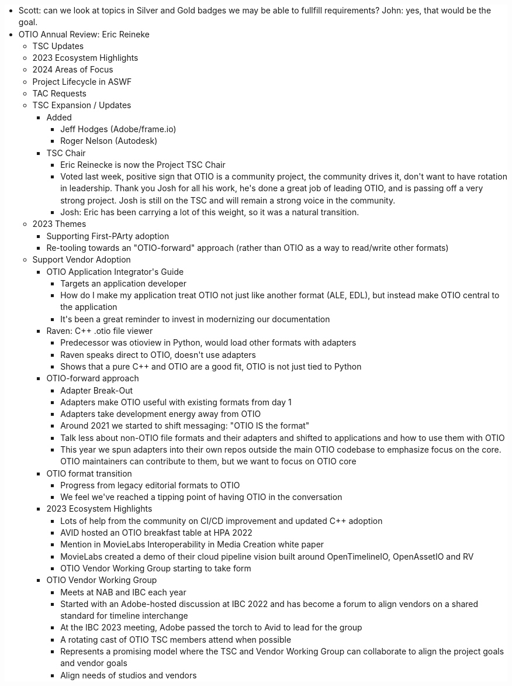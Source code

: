   - Scott: can we look at topics in Silver and Gold badges we may be able to fullfill requirements? John: yes, that would be the goal.
- OTIO Annual Review: Eric Reineke
  - TSC Updates
  - 2023 Ecosystem Highlights
  - 2024 Areas of Focus
  - Project Lifecycle in ASWF
  - TAC Requests
  - TSC Expansion / Updates
    - Added
      - Jeff Hodges (Adobe/frame.io)
      - Roger Nelson (Autodesk)
    - TSC Chair
      - Eric Reinecke is now the Project TSC Chair
      - Voted last week, positive sign that OTIO is a community project, the community drives it, don't want to have rotation in leadership. Thank you Josh for all his work, he's done a great job of leading OTIO, and is passing off a very strong project. Josh is still on the TSC and will remain a strong voice in the community.
      - Josh: Eric has been carrying a lot of this weight, so it was a natural transition.
  - 2023 Themes
    - Supporting First-PArty adoption
    - Re-tooling towards an "OTIO-forward" approach (rather than OTIO as a way to read/write other formats)
  - Support Vendor Adoption
    - OTIO Application Integrator's Guide
      - Targets an application developer
      - How do I make my application treat OTIO not just like another format (ALE, EDL), but instead make OTIO central to the application
      - It's been a great reminder to invest in modernizing our documentation
    - Raven: C++ .otio file viewer
      - Predecessor was otioview in Python, would load other formats with adapters
      - Raven speaks direct to OTIO, doesn't use adapters
      - Shows that a pure C++ and OTIO are a good fit, OTIO is not just tied to Python
    - OTIO-forward approach
      - Adapter Break-Out
      - Adapters make OTIO useful with existing formats from day 1
      - Adapters take development energy away from OTIO
      - Around 2021 we started to shift messaging: "OTIO IS the format"
      - Talk less about non-OTIO file formats and their adapters and shifted to applications and how to use them with OTIO
      - This year we spun adapters into their own repos outside the main OTIO codebase to emphasize focus on the core. OTIO maintainers can contribute to them, but we want to focus on OTIO core
    - OTIO format transition
      - Progress from legacy editorial formats to OTIO
      - We feel we've reached a tipping point of having OTIO in the conversation
    - 2023 Ecosystem Highlights
      - Lots of help from the community on CI/CD improvement and updated C++ adoption
      - AVID hosted an OTIO breakfast table at HPA 2022
      - Mention in MovieLabs Interoperability in Media Creation white paper
      - MovieLabs created a demo of their cloud pipeline vision built around OpenTimelineIO, OpenAssetIO and RV
      - OTIO Vendor Working Group starting to take form
    - OTIO Vendor Working Group
      - Meets at NAB and IBC each year
      - Started with an Adobe-hosted discussion at IBC 2022 and has become a forum to align vendors on a shared standard for timeline interchange
      - At the IBC 2023 meeting, Adobe passed the torch to Avid to lead for the group
      - A rotating cast of OTIO TSC members attend when possible
      - Represents a promising model where the TSC and Vendor Working Group can collaborate to align the project goals and vendor goals
      - Align needs of studios and vendors